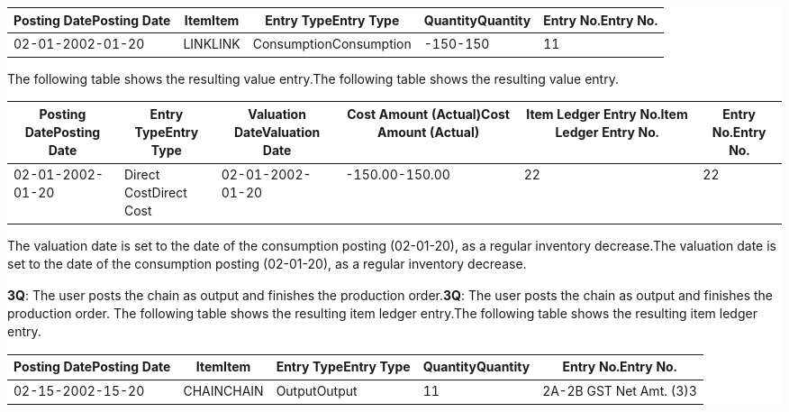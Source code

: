 |<span data-ttu-id="40bac-157">Posting Date</span><span class="sxs-lookup"><span data-stu-id="40bac-157">Posting Date</span></span>|<span data-ttu-id="40bac-158">Item</span><span class="sxs-lookup"><span data-stu-id="40bac-158">Item</span></span>|<span data-ttu-id="40bac-159">Entry Type</span><span class="sxs-lookup"><span data-stu-id="40bac-159">Entry Type</span></span>|<span data-ttu-id="40bac-160">Quantity</span><span class="sxs-lookup"><span data-stu-id="40bac-160">Quantity</span></span>|<span data-ttu-id="40bac-161">Entry No.</span><span class="sxs-lookup"><span data-stu-id="40bac-161">Entry No.</span></span>|  
|------------------|----------|----------------|--------------|---------------|  
|<span data-ttu-id="40bac-162">02-01-20</span><span class="sxs-lookup"><span data-stu-id="40bac-162">02-01-20</span></span>|<span data-ttu-id="40bac-163">LINK</span><span class="sxs-lookup"><span data-stu-id="40bac-163">LINK</span></span>|<span data-ttu-id="40bac-164">Consumption</span><span class="sxs-lookup"><span data-stu-id="40bac-164">Consumption</span></span>|<span data-ttu-id="40bac-165">-150</span><span class="sxs-lookup"><span data-stu-id="40bac-165">-150</span></span>|<span data-ttu-id="40bac-166">1</span><span class="sxs-lookup"><span data-stu-id="40bac-166">1</span></span>|  

<span data-ttu-id="40bac-167">The following table shows the resulting value entry.</span><span class="sxs-lookup"><span data-stu-id="40bac-167">The following table shows the resulting value entry.</span></span>  

|<span data-ttu-id="40bac-168">Posting Date</span><span class="sxs-lookup"><span data-stu-id="40bac-168">Posting Date</span></span>|<span data-ttu-id="40bac-169">Entry Type</span><span class="sxs-lookup"><span data-stu-id="40bac-169">Entry Type</span></span>|<span data-ttu-id="40bac-170">Valuation Date</span><span class="sxs-lookup"><span data-stu-id="40bac-170">Valuation Date</span></span>|<span data-ttu-id="40bac-171">Cost Amount (Actual)</span><span class="sxs-lookup"><span data-stu-id="40bac-171">Cost Amount (Actual)</span></span>|<span data-ttu-id="40bac-172">Item Ledger Entry No.</span><span class="sxs-lookup"><span data-stu-id="40bac-172">Item Ledger Entry No.</span></span>|<span data-ttu-id="40bac-173">Entry No.</span><span class="sxs-lookup"><span data-stu-id="40bac-173">Entry No.</span></span>|  
|------------------|----------------|--------------------|----------------------------|---------------------------|---------------|  
|<span data-ttu-id="40bac-174">02-01-20</span><span class="sxs-lookup"><span data-stu-id="40bac-174">02-01-20</span></span>|<span data-ttu-id="40bac-175">Direct Cost</span><span class="sxs-lookup"><span data-stu-id="40bac-175">Direct Cost</span></span>|<span data-ttu-id="40bac-176">02-01-20</span><span class="sxs-lookup"><span data-stu-id="40bac-176">02-01-20</span></span>|<span data-ttu-id="40bac-177">-150.00</span><span class="sxs-lookup"><span data-stu-id="40bac-177">-150.00</span></span>|<span data-ttu-id="40bac-178">2</span><span class="sxs-lookup"><span data-stu-id="40bac-178">2</span></span>|<span data-ttu-id="40bac-179">2</span><span class="sxs-lookup"><span data-stu-id="40bac-179">2</span></span>|  

<span data-ttu-id="40bac-180">The valuation date is set to the date of the consumption posting (02-01-20), as a regular inventory decrease.</span><span class="sxs-lookup"><span data-stu-id="40bac-180">The valuation date is set to the date of the consumption posting (02-01-20), as a regular inventory decrease.</span></span>  

<span data-ttu-id="40bac-181">**3Q**: The user posts the chain as output and finishes the production order.</span><span class="sxs-lookup"><span data-stu-id="40bac-181">**3Q**: The user posts the chain as output and finishes the production order.</span></span> <span data-ttu-id="40bac-182">The following table shows the resulting item ledger entry.</span><span class="sxs-lookup"><span data-stu-id="40bac-182">The following table shows the resulting item ledger entry.</span></span>  

|<span data-ttu-id="40bac-183">Posting Date</span><span class="sxs-lookup"><span data-stu-id="40bac-183">Posting Date</span></span>|<span data-ttu-id="40bac-184">Item</span><span class="sxs-lookup"><span data-stu-id="40bac-184">Item</span></span>|<span data-ttu-id="40bac-185">Entry Type</span><span class="sxs-lookup"><span data-stu-id="40bac-185">Entry Type</span></span>|<span data-ttu-id="40bac-186">Quantity</span><span class="sxs-lookup"><span data-stu-id="40bac-186">Quantity</span></span>|<span data-ttu-id="40bac-187">Entry No.</span><span class="sxs-lookup"><span data-stu-id="40bac-187">Entry No.</span></span>|  
|------------------|----------|----------------|--------------|---------------|  
|<span data-ttu-id="40bac-188">02-15-20</span><span class="sxs-lookup"><span data-stu-id="40bac-188">02-15-20</span></span>|<span data-ttu-id="40bac-189">CHAIN</span><span class="sxs-lookup"><span data-stu-id="40bac-189">CHAIN</span></span>|<span data-ttu-id="40bac-190">Output</span><span class="sxs-lookup"><span data-stu-id="40bac-190">Output</span></span>|<span data-ttu-id="40bac-191">1</span><span class="sxs-lookup"><span data-stu-id="40bac-191">1</span></span>|<span data-ttu-id="40bac-192">2A-2B GST Net Amt. (3)</span><span class="sxs-lookup"><span data-stu-id="40bac-192">3</span></span>|  
